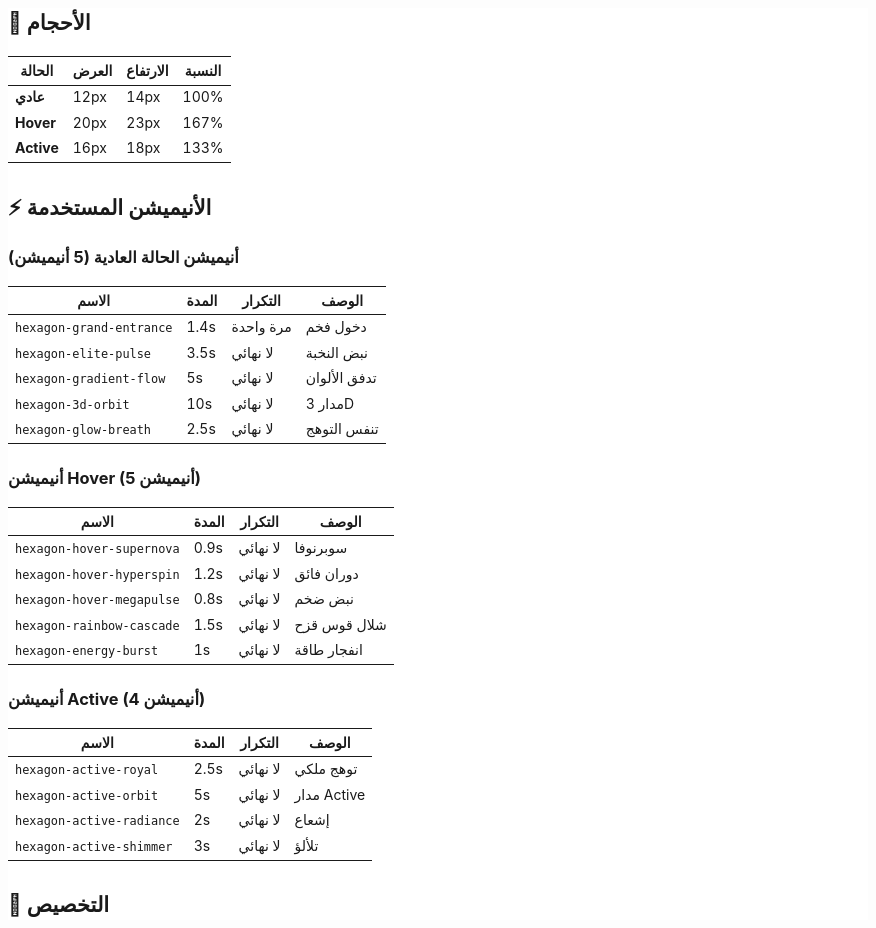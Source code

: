 ## 📐 الأحجام

| الحالة | العرض | الارتفاع | النسبة |
|--------|-------|----------|--------|
| **عادي** | 12px | 14px | 100% |
| **Hover** | 20px | 23px | 167% |
| **Active** | 16px | 18px | 133% |

## ⚡ الأنيميشن المستخدمة

### أنيميشن الحالة العادية (5 أنيميشن)
| الاسم | المدة | التكرار | الوصف |
|------|------|---------|-------|
| `hexagon-grand-entrance` | 1.4s | مرة واحدة | دخول فخم |
| `hexagon-elite-pulse` | 3.5s | لا نهائي | نبض النخبة |
| `hexagon-gradient-flow` | 5s | لا نهائي | تدفق الألوان |
| `hexagon-3d-orbit` | 10s | لا نهائي | مدار 3D |
| `hexagon-glow-breath` | 2.5s | لا نهائي | تنفس التوهج |

### أنيميشن Hover (5 أنيميشن)
| الاسم | المدة | التكرار | الوصف |
|------|------|---------|-------|
| `hexagon-hover-supernova` | 0.9s | لا نهائي | سوبرنوفا |
| `hexagon-hover-hyperspin` | 1.2s | لا نهائي | دوران فائق |
| `hexagon-hover-megapulse` | 0.8s | لا نهائي | نبض ضخم |
| `hexagon-rainbow-cascade` | 1.5s | لا نهائي | شلال قوس قزح |
| `hexagon-energy-burst` | 1s | لا نهائي | انفجار طاقة |

### أنيميشن Active (4 أنيميشن)
| الاسم | المدة | التكرار | الوصف |
|------|------|---------|-------|
| `hexagon-active-royal` | 2.5s | لا نهائي | توهج ملكي |
| `hexagon-active-orbit` | 5s | لا نهائي | مدار Active |
| `hexagon-active-radiance` | 2s | لا نهائي | إشعاع |
| `hexagon-active-shimmer` | 3s | لا نهائي | تلألؤ |

## 🔧 التخصيص
